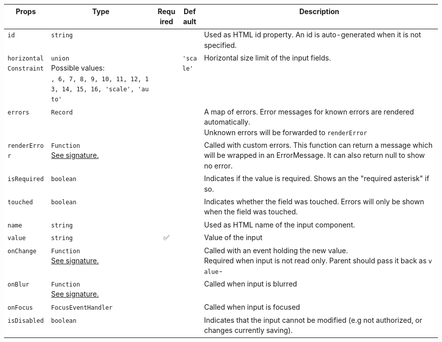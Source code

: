 | Props                  | Type                                                                                         | Required | Default   | Description                                                                                                                                                                                                                                                           |
| ---------------------- | -------------------------------------------------------------------------------------------- | :------: | --------- | --------------------------------------------------------------------------------------------------------------------------------------------------------------------------------------------------------------------------------------------------------------------- |
| `id`                   | `string`                                                                                     |          |           | Used as HTML id property. An id is auto-generated when it is not specified.                                                                                                                                                                                           |
| `horizontalConstraint` | `union`<br/>Possible values:<br/>`, 6, 7, 8, 9, 10, 11, 12, 13, 14, 15, 16, 'scale', 'auto'` |          | `'scale'` | Horizontal size limit of the input fields.                                                                                                                                                                                                                            |
| `errors`               | `Record`                                                                                     |          |           | A map of errors. Error messages for known errors are rendered automatically.&#xA;<br />&#xA;Unknown errors will be forwarded to `renderError`                                                                                                                         |
| `renderError`          | `Function`<br/>[See signature.](#signature-renderError)                                      |          |           | Called with custom errors. This function can return a message which will be wrapped in an ErrorMessage. It can also return null to show no error.                                                                                                                     |
| `isRequired`           | `boolean`                                                                                    |          |           | Indicates if the value is required. Shows an the "required asterisk" if so.                                                                                                                                                                                           |
| `touched`              | `boolean`                                                                                    |          |           | Indicates whether the field was touched. Errors will only be shown when the field was touched.                                                                                                                                                                        |
| `name`                 | `string`                                                                                     |          |           | Used as HTML name of the input component.                                                                                                                                                                                                                             |
| `value`                | `string`                                                                                     |    ✅    |           | Value of the input                                                                                                                                                                                                                                                    |
| `onChange`             | `Function`<br/>[See signature.](#signature-onChange)                                         |          |           | Called with an event holding the new value.&#xA;<br/>&#xA;Required when input is not read only. Parent should pass it back as `value`-                                                                                                                                |
| `onBlur`               | `Function`<br/>[See signature.](#signature-onBlur)                                           |          |           | Called when input is blurred                                                                                                                                                                                                                                          |
| `onFocus`              | `FocusEventHandler`                                                                          |          |           | Called when input is focused                                                                                                                                                                                                                                          |
| `isDisabled`           | `boolean`                                                                                    |          |           | Indicates that the input cannot be modified (e.g not authorized, or changes currently saving).                                                                                                                                                                        |